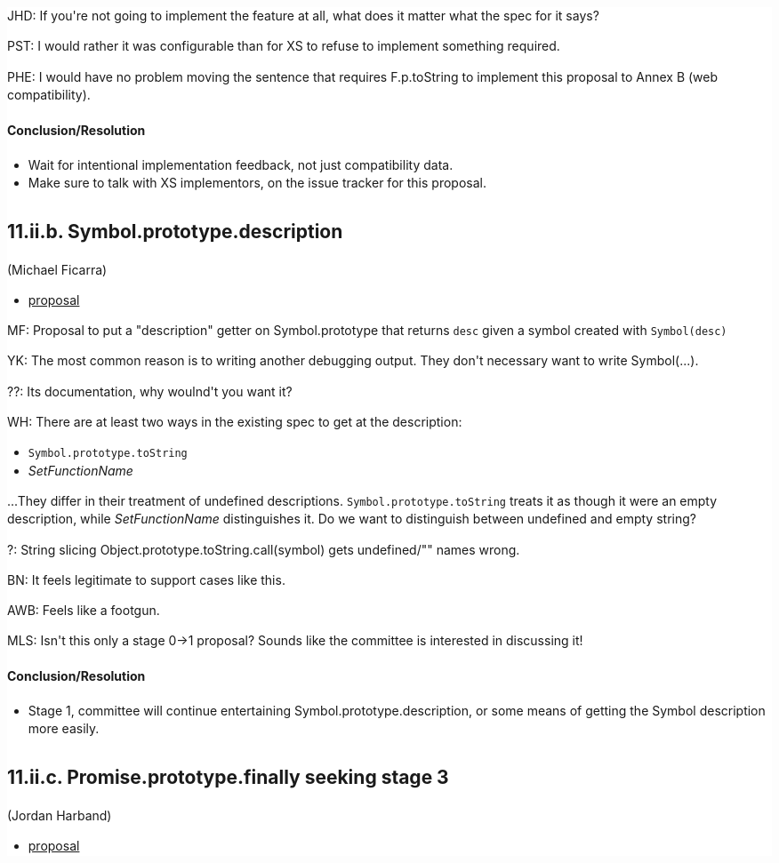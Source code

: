 JHD: If you're not going to implement the feature at all, what does it matter what the spec for it says?

PST: I would rather it was configurable than for XS to refuse to implement something required.

PHE: I would have no problem moving the sentence that requires F.p.toString to implement this proposal to Annex B (web compatibility).


#### Conclusion/Resolution

- Wait for intentional implementation feedback, not just compatibility data.
- Make sure to talk with XS implementors, on the issue tracker for this proposal.



## 11.ii.b. Symbol.prototype.description

(Michael Ficarra)

- [proposal](https://tc39.es/proposal-Symbol-description/)

MF: Proposal to put a "description" getter on Symbol.prototype that returns `desc` given a symbol created with `Symbol(desc)`

YK: The most common reason is to writing another debugging output. They don't necessary want to write Symbol(...).

??: Its documentation, why woulnd't you want it?

WH: There are at least two ways in the existing spec to get at the description:

- `Symbol.prototype.toString`
- *SetFunctionName*

...They differ in their treatment of undefined descriptions. `Symbol.prototype.toString` treats it as though it were an empty description, while *SetFunctionName* distinguishes it. Do we want to distinguish between undefined and empty string?

?: String slicing Object.prototype.toString.call(symbol) gets undefined/"" names wrong.

BN: It feels legitimate to support cases like this.

AWB: Feels like a footgun.

MLS: Isn't this only a stage 0->1 proposal? Sounds like the committee is interested in discussing it!


#### Conclusion/Resolution

- Stage 1, committee will continue entertaining Symbol.prototype.description, or some means of getting the Symbol description more easily.


## 11.ii.c. Promise.prototype.finally seeking stage 3

(Jordan Harband)

- [proposal](https://github.com/tc39/proposal-promise-finally/)
